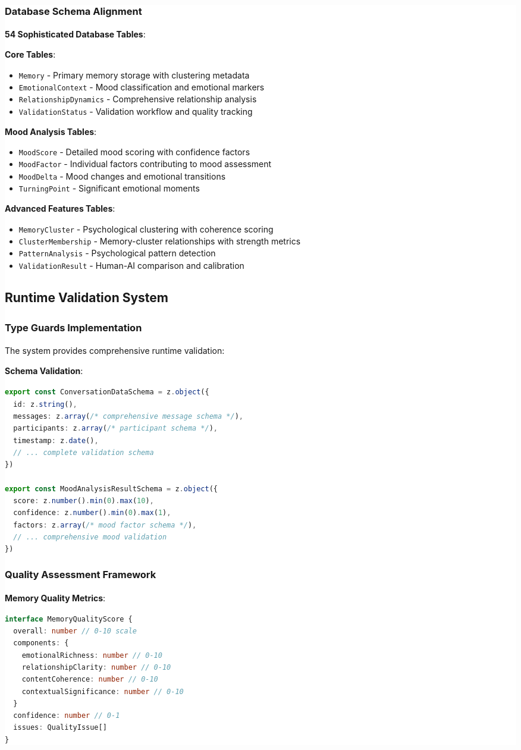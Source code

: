 ### Database Schema Alignment

**54 Sophisticated Database Tables**:

**Core Tables**:

- `Memory` - Primary memory storage with clustering metadata
- `EmotionalContext` - Mood classification and emotional markers
- `RelationshipDynamics` - Comprehensive relationship analysis
- `ValidationStatus` - Validation workflow and quality tracking

**Mood Analysis Tables**:

- `MoodScore` - Detailed mood scoring with confidence factors
- `MoodFactor` - Individual factors contributing to mood assessment
- `MoodDelta` - Mood changes and emotional transitions
- `TurningPoint` - Significant emotional moments

**Advanced Features Tables**:

- `MemoryCluster` - Psychological clustering with coherence scoring
- `ClusterMembership` - Memory-cluster relationships with strength metrics
- `PatternAnalysis` - Psychological pattern detection
- `ValidationResult` - Human-AI comparison and calibration

## Runtime Validation System

### Type Guards Implementation

The system provides comprehensive runtime validation:

**Schema Validation**:

```typescript
export const ConversationDataSchema = z.object({
  id: z.string(),
  messages: z.array(/* comprehensive message schema */),
  participants: z.array(/* participant schema */),
  timestamp: z.date(),
  // ... complete validation schema
})

export const MoodAnalysisResultSchema = z.object({
  score: z.number().min(0).max(10),
  confidence: z.number().min(0).max(1),
  factors: z.array(/* mood factor schema */),
  // ... comprehensive mood validation
})
```

### Quality Assessment Framework

**Memory Quality Metrics**:

```typescript
interface MemoryQualityScore {
  overall: number // 0-10 scale
  components: {
    emotionalRichness: number // 0-10
    relationshipClarity: number // 0-10
    contentCoherence: number // 0-10
    contextualSignificance: number // 0-10
  }
  confidence: number // 0-1
  issues: QualityIssue[]
}
```
